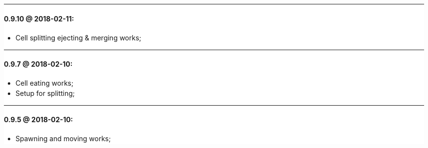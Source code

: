 -------------
#### 0.9.10 @ 2018-02-11:
* Cell splitting ejecting & merging works;

-------------
#### 0.9.7 @ 2018-02-10:
* Cell eating works;
* Setup for splitting;

-------------
#### 0.9.5 @ 2018-02-10:
* Spawning and moving works;